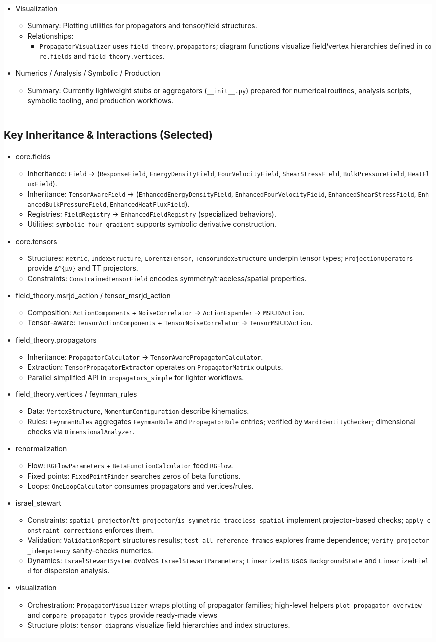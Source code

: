 - Visualization
  - Summary: Plotting utilities for propagators and tensor/field structures.
  - Relationships:
    - `PropagatorVisualizer` uses `field_theory.propagators`; diagram functions visualize
      field/vertex hierarchies defined in `core.fields` and `field_theory.vertices`.

- Numerics / Analysis / Symbolic / Production
  - Summary: Currently lightweight stubs or aggregators (`__init__.py`) prepared for
    numerical routines, analysis scripts, symbolic tooling, and production workflows.

---

## Key Inheritance & Interactions (Selected)

- core.fields
  - Inheritance: `Field` → (`ResponseField`, `EnergyDensityField`, `FourVelocityField`,
    `ShearStressField`, `BulkPressureField`, `HeatFluxField`).
  - Inheritance: `TensorAwareField` → (`EnhancedEnergyDensityField`, `EnhancedFourVelocityField`,
    `EnhancedShearStressField`, `EnhancedBulkPressureField`, `EnhancedHeatFluxField`).
  - Registries: `FieldRegistry` → `EnhancedFieldRegistry` (specialized behaviors).
  - Utilities: `symbolic_four_gradient` supports symbolic derivative construction.

- core.tensors
  - Structures: `Metric`, `IndexStructure`, `LorentzTensor`, `TensorIndexStructure` underpin
    tensor types; `ProjectionOperators` provide `Δ^{μν}` and TT projectors.
  - Constraints: `ConstrainedTensorField` encodes symmetry/traceless/spatial properties.

- field_theory.msrjd_action / tensor_msrjd_action
  - Composition: `ActionComponents` + `NoiseCorrelator` → `ActionExpander` → `MSRJDAction`.
  - Tensor-aware: `TensorActionComponents` + `TensorNoiseCorrelator` → `TensorMSRJDAction`.

- field_theory.propagators
  - Inheritance: `PropagatorCalculator` → `TensorAwarePropagatorCalculator`.
  - Extraction: `TensorPropagatorExtractor` operates on `PropagatorMatrix` outputs.
  - Parallel simplified API in `propagators_simple` for lighter workflows.

- field_theory.vertices / feynman_rules
  - Data: `VertexStructure`, `MomentumConfiguration` describe kinematics.
  - Rules: `FeynmanRules` aggregates `FeynmanRule` and `PropagatorRule` entries; verified by
    `WardIdentityChecker`; dimensional checks via `DimensionalAnalyzer`.

- renormalization
  - Flow: `RGFlowParameters` + `BetaFunctionCalculator` feed `RGFlow`.
  - Fixed points: `FixedPointFinder` searches zeros of beta functions.
  - Loops: `OneLoopCalculator` consumes propagators and vertices/rules.

- israel_stewart
  - Constraints: `spatial_projector`/`tt_projector`/`is_symmetric_traceless_spatial` implement
    projector-based checks; `apply_constraint_corrections` enforces them.
  - Validation: `ValidationReport` structures results; `test_all_reference_frames` explores
    frame dependence; `verify_projector_idempotency` sanity-checks numerics.
  - Dynamics: `IsraelStewartSystem` evolves `IsraelStewartParameters`; `LinearizedIS` uses
    `BackgroundState` and `LinearizedField` for dispersion analysis.

- visualization
  - Orchestration: `PropagatorVisualizer` wraps plotting of propagator families; high-level
    helpers `plot_propagator_overview` and `compare_propagator_types` provide ready-made views.
  - Structure plots: `tensor_diagrams` visualize field hierarchies and index structures.

---
